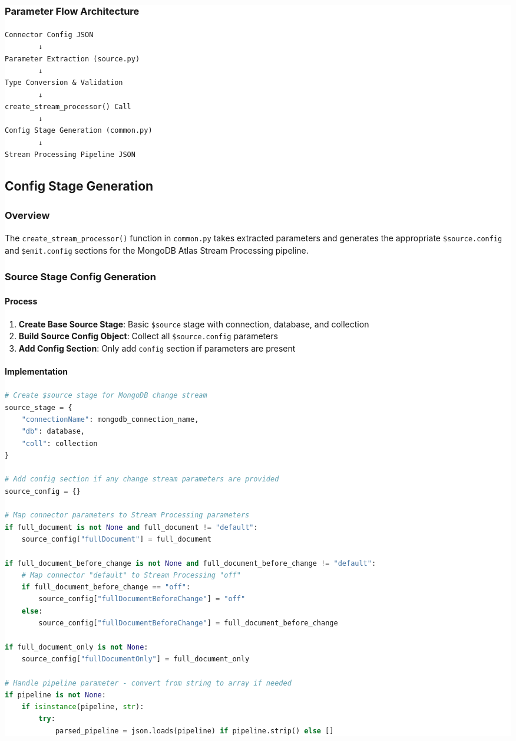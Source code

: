 ### Parameter Flow Architecture

```
Connector Config JSON
        ↓
Parameter Extraction (source.py)
        ↓
Type Conversion & Validation
        ↓
create_stream_processor() Call
        ↓
Config Stage Generation (common.py)
        ↓
Stream Processing Pipeline JSON
```

## Config Stage Generation

### Overview

The `create_stream_processor()` function in `common.py` takes extracted parameters and generates the appropriate `$source.config` and `$emit.config` sections for the MongoDB Atlas Stream Processing pipeline.

### Source Stage Config Generation

#### Process

1. **Create Base Source Stage**: Basic `$source` stage with connection, database, and collection
2. **Build Source Config Object**: Collect all `$source.config` parameters
3. **Add Config Section**: Only add `config` section if parameters are present

#### Implementation

```python
# Create $source stage for MongoDB change stream
source_stage = {
    "connectionName": mongodb_connection_name,
    "db": database,
    "coll": collection
}

# Add config section if any change stream parameters are provided
source_config = {}

# Map connector parameters to Stream Processing parameters
if full_document is not None and full_document != "default":
    source_config["fullDocument"] = full_document

if full_document_before_change is not None and full_document_before_change != "default":
    # Map connector "default" to Stream Processing "off"
    if full_document_before_change == "off":
        source_config["fullDocumentBeforeChange"] = "off"
    else:
        source_config["fullDocumentBeforeChange"] = full_document_before_change

if full_document_only is not None:
    source_config["fullDocumentOnly"] = full_document_only

# Handle pipeline parameter - convert from string to array if needed
if pipeline is not None:
    if isinstance(pipeline, str):
        try:
            parsed_pipeline = json.loads(pipeline) if pipeline.strip() else []
```